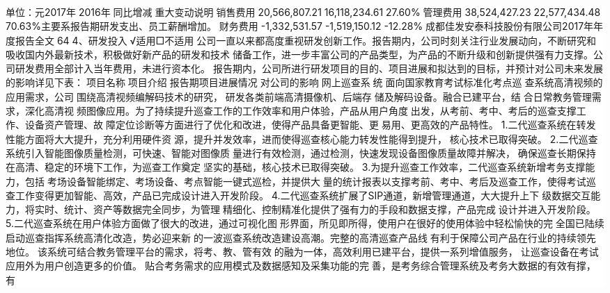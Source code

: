 单位：元2017年
2016年
同比增减
重大变动说明
销售费用
20,566,807.21
16,118,234.61
27.60%
管理费用
38,524,427.23
22,577,434.48
70.63%主要系报告期研发支出、员工薪酬增加。
财务费用
-1,332,531.57
-1,519,150.12
-12.28%
成都佳发安泰科技股份有限公司2017年年度报告全文
64
4、研发投入
√适用□不适用
公司一直以来都高度重视研发创新工作。报告期内，公司时刻关注行业发展动向，不断研究和吸收国内外最新技术，积极做好新产品的研发和技术
储备工作，进一步丰富公司的产品类型，为产品的不断升级和创新提供强有力支撑。公司研发费用全部计入当年费用，未进行资本化。
报告期内，公司所进行研发项目的目的、项目进展和拟达到的目标，并预计对公司未来发展的影响详见下表：
项目名称
项目介绍
报告期项目进展情况
对公司的影响
网上巡查系
统
面向国家教育考试标准化考点巡
查系统高清视频的应用需求，公司
围绕高清视频编解码技术的研究，
研发各类前端高清摄像机、后端存
储及解码设备。融合已建平台，结
合日常教务管理需求，深化高清视
频图像应用。为了持续提升巡查工作的工作效率和用户体验，产品从用户角度
出发，从考前、考中、考后的巡查支撑工作、设备资产管理、故
障定位诊断等方面进行了优化和改进，使得产品具备更智能、更
易用、更高效的产品特性。
1.二代巡查系统在转发性能方面将大大提升，充分利用硬件资
源，提升并发效率，进而使得巡查核心能力转发性能得到提升，
核心技术已取得突破。
2.二代巡查系统引入智能图像质量检测，可快速、智能对图像质
量进行有效检测，通过检测，快速发现设备图像质量故障并解决，
确保巡查长期保持在高清、稳定的环境下工作，为巡查工作奠定
坚实的基础，核心技术已取得突破。
3.为提升巡查工作效率，二代巡查系统新增考务支撑能力，包括
考场设备智能绑定、考场设备、考点智能一键式巡检，并提供大
量的统计报表以支撑考前、考中、考后及巡查工作，使得考试巡
查工作变得更加智能、高效，产品已完成设计进入开发阶段。
4.二代巡查系统扩展了SIP通道，新增管理通道，大大提升上下
级数据交互能力，将实时、统计、资产等数据完全同步，为管理
精细化、控制精准化提供了强有力的手段和数据支撑，产品完成
设计并进入开发阶段。
5.二代巡查系统在用户体验方面做了很大的改进，通过可视化图
形界面，所见即所得，使用户在很好的使用体验中轻松愉快的完
全国已陆续启动巡查指挥系统高清化改造，势必迎来新
的一波巡查系统改造建设高潮。完整的高清巡查产品线
有利于保障公司产品在行业的持续领先地位。
该系统可结合教务管理平台的需求，将考、教、管有效
的融为一体，高效利用已建平台，提供一系列增值服务，
让巡查设备在考试应用外为用户创造更多的价值。
贴合考务需求的应用模式及数据感知及采集功能的完
善，是考务综合管理系统及考务大数据的有效有撑，有